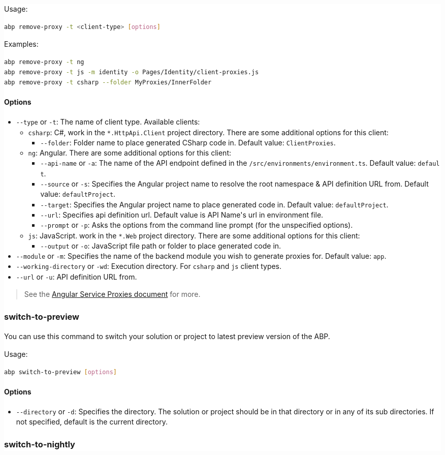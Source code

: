 Usage:

````bash
abp remove-proxy -t <client-type> [options]
````

Examples:

````bash
abp remove-proxy -t ng
abp remove-proxy -t js -m identity -o Pages/Identity/client-proxies.js
abp remove-proxy -t csharp --folder MyProxies/InnerFolder
````

#### Options

* `--type` or `-t`: The name of client type. Available clients:
  * `csharp`: C#, work in the `*.HttpApi.Client` project directory. There are some additional options for this client:
    * `--folder`: Folder name to place generated CSharp code in. Default value: `ClientProxies`.
  * `ng`: Angular. There are some additional options for this client:
    * `--api-name` or `-a`: The name of the API endpoint defined in the `/src/environments/environment.ts`. Default value: `default`.
    * `--source` or `-s`: Specifies the Angular project name to resolve the root namespace & API definition URL from. Default value: `defaultProject`.
    * `--target`: Specifies the Angular project name to place generated code in. Default value: `defaultProject`.
    * `--url`: Specifies api definition url. Default value is API Name's url in environment file.
    * `--prompt` or `-p`: Asks the options from the command line prompt (for the unspecified options).
  * `js`: JavaScript. work in the `*.Web` project directory. There are some additional options for this client:
    * `--output` or `-o`: JavaScript file path or folder to place generated code in.
* `--module` or `-m`: Specifies the name of the backend module you wish to generate proxies for. Default value: `app`.
* `--working-directory` or `-wd`: Execution directory. For `csharp` and `js` client types.
* `--url` or `-u`: API definition URL from.

> See the [Angular Service Proxies document](../framework/ui/angular/service-proxies.md) for more.

### switch-to-preview

You can use this command to switch your solution or project to latest preview version of the ABP.

Usage:

````bash
abp switch-to-preview [options]
````

#### Options

* `--directory` or `-d`: Specifies the directory. The solution or project should be in that directory or in any of its sub directories. If not specified, default is the current directory.


### switch-to-nightly
